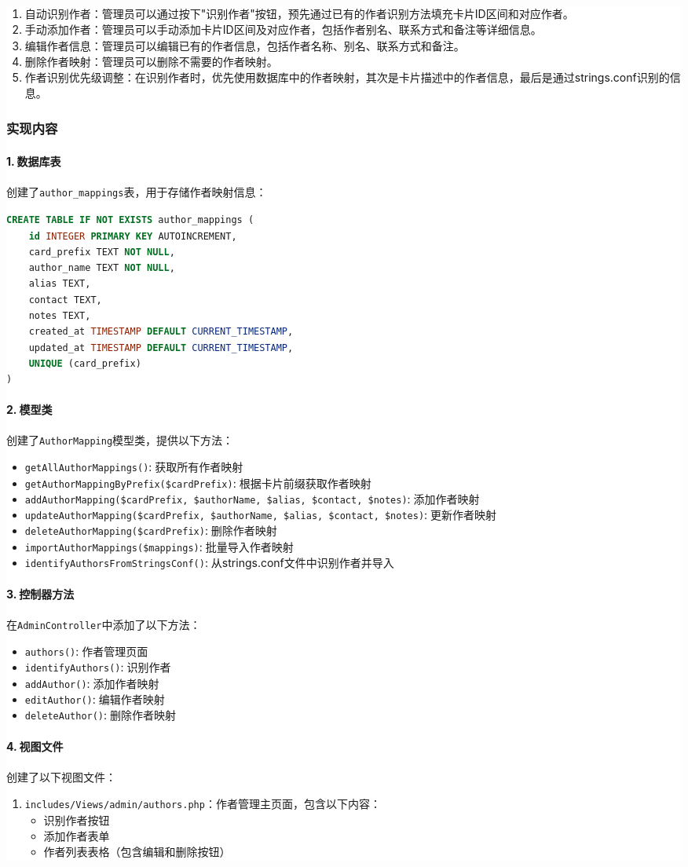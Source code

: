 1. 自动识别作者：管理员可以通过按下"识别作者"按钮，预先通过已有的作者识别方法填充卡片ID区间和对应作者。
2. 手动添加作者：管理员可以手动添加卡片ID区间及对应作者，包括作者别名、联系方式和备注等详细信息。
3. 编辑作者信息：管理员可以编辑已有的作者信息，包括作者名称、别名、联系方式和备注。
4. 删除作者映射：管理员可以删除不需要的作者映射。
5. 作者识别优先级调整：在识别作者时，优先使用数据库中的作者映射，其次是卡片描述中的作者信息，最后是通过strings.conf识别的信息。

### 实现内容

#### 1. 数据库表

创建了`author_mappings`表，用于存储作者映射信息：

```sql
CREATE TABLE IF NOT EXISTS author_mappings (
    id INTEGER PRIMARY KEY AUTOINCREMENT,
    card_prefix TEXT NOT NULL,
    author_name TEXT NOT NULL,
    alias TEXT,
    contact TEXT,
    notes TEXT,
    created_at TIMESTAMP DEFAULT CURRENT_TIMESTAMP,
    updated_at TIMESTAMP DEFAULT CURRENT_TIMESTAMP,
    UNIQUE (card_prefix)
)
```

#### 2. 模型类

创建了`AuthorMapping`模型类，提供以下方法：

- `getAllAuthorMappings()`: 获取所有作者映射
- `getAuthorMappingByPrefix($cardPrefix)`: 根据卡片前缀获取作者映射
- `addAuthorMapping($cardPrefix, $authorName, $alias, $contact, $notes)`: 添加作者映射
- `updateAuthorMapping($cardPrefix, $authorName, $alias, $contact, $notes)`: 更新作者映射
- `deleteAuthorMapping($cardPrefix)`: 删除作者映射
- `importAuthorMappings($mappings)`: 批量导入作者映射
- `identifyAuthorsFromStringsConf()`: 从strings.conf文件中识别作者并导入

#### 3. 控制器方法

在`AdminController`中添加了以下方法：

- `authors()`: 作者管理页面
- `identifyAuthors()`: 识别作者
- `addAuthor()`: 添加作者映射
- `editAuthor()`: 编辑作者映射
- `deleteAuthor()`: 删除作者映射

#### 4. 视图文件

创建了以下视图文件：

1. `includes/Views/admin/authors.php`：作者管理主页面，包含以下内容：
   - 识别作者按钮
   - 添加作者表单
   - 作者列表表格（包含编辑和删除按钮）

